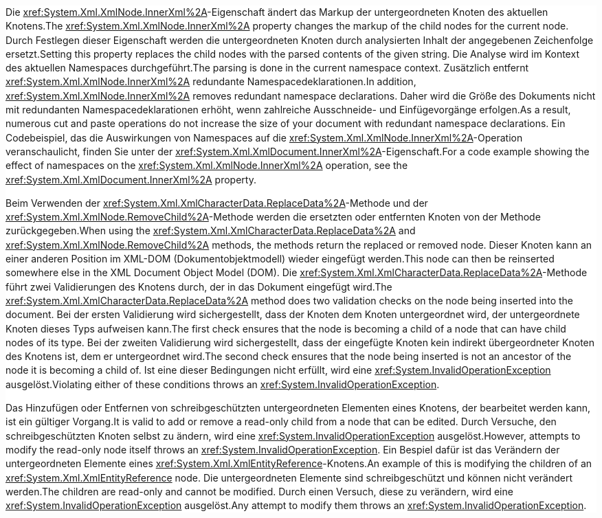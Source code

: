  <span data-ttu-id="ab7d0-135">Die <xref:System.Xml.XmlNode.InnerXml%2A>-Eigenschaft ändert das Markup der untergeordneten Knoten des aktuellen Knotens.</span><span class="sxs-lookup"><span data-stu-id="ab7d0-135">The <xref:System.Xml.XmlNode.InnerXml%2A> property changes the markup of the child nodes for the current node.</span></span> <span data-ttu-id="ab7d0-136">Durch Festlegen dieser Eigenschaft werden die untergeordneten Knoten durch analysierten Inhalt der angegebenen Zeichenfolge ersetzt.</span><span class="sxs-lookup"><span data-stu-id="ab7d0-136">Setting this property replaces the child nodes with the parsed contents of the given string.</span></span> <span data-ttu-id="ab7d0-137">Die Analyse wird im Kontext des aktuellen Namespaces durchgeführt.</span><span class="sxs-lookup"><span data-stu-id="ab7d0-137">The parsing is done in the current namespace context.</span></span> <span data-ttu-id="ab7d0-138">Zusätzlich entfernt <xref:System.Xml.XmlNode.InnerXml%2A> redundante Namespacedeklarationen.</span><span class="sxs-lookup"><span data-stu-id="ab7d0-138">In addition, <xref:System.Xml.XmlNode.InnerXml%2A> removes redundant namespace declarations.</span></span> <span data-ttu-id="ab7d0-139">Daher wird die Größe des Dokuments nicht mit redundanten Namespacedeklarationen erhöht, wenn zahlreiche Ausschneide- und Einfügevorgänge erfolgen.</span><span class="sxs-lookup"><span data-stu-id="ab7d0-139">As a result, numerous cut and paste operations do not increase the size of your document with redundant namespace declarations.</span></span> <span data-ttu-id="ab7d0-140">Ein Codebeispiel, das die Auswirkungen von Namespaces auf die <xref:System.Xml.XmlNode.InnerXml%2A>-Operation veranschaulicht, finden Sie unter der <xref:System.Xml.XmlDocument.InnerXml%2A>-Eigenschaft.</span><span class="sxs-lookup"><span data-stu-id="ab7d0-140">For a code example showing the effect of namespaces on the <xref:System.Xml.XmlNode.InnerXml%2A> operation, see the <xref:System.Xml.XmlDocument.InnerXml%2A> property.</span></span>  
  
 <span data-ttu-id="ab7d0-141">Beim Verwenden der <xref:System.Xml.XmlCharacterData.ReplaceData%2A>-Methode und der <xref:System.Xml.XmlNode.RemoveChild%2A>-Methode werden die ersetzten oder entfernten Knoten von der Methode zurückgegeben.</span><span class="sxs-lookup"><span data-stu-id="ab7d0-141">When using the <xref:System.Xml.XmlCharacterData.ReplaceData%2A> and <xref:System.Xml.XmlNode.RemoveChild%2A> methods, the methods return the replaced or removed node.</span></span> <span data-ttu-id="ab7d0-142">Dieser Knoten kann an einer anderen Position im XML-DOM (Dokumentobjektmodell) wieder eingefügt werden.</span><span class="sxs-lookup"><span data-stu-id="ab7d0-142">This node can then be reinserted somewhere else in the XML Document Object Model (DOM).</span></span> <span data-ttu-id="ab7d0-143">Die <xref:System.Xml.XmlCharacterData.ReplaceData%2A>-Methode führt zwei Validierungen des Knotens durch, der in das Dokument eingefügt wird.</span><span class="sxs-lookup"><span data-stu-id="ab7d0-143">The <xref:System.Xml.XmlCharacterData.ReplaceData%2A> method does two validation checks on the node being inserted into the document.</span></span> <span data-ttu-id="ab7d0-144">Bei der ersten Validierung wird sichergestellt, dass der Knoten dem Knoten untergeordnet wird, der untergeordnete Knoten dieses Typs aufweisen kann.</span><span class="sxs-lookup"><span data-stu-id="ab7d0-144">The first check ensures that the node is becoming a child of a node that can have child nodes of its type.</span></span> <span data-ttu-id="ab7d0-145">Bei der zweiten Validierung wird sichergestellt, dass der eingefügte Knoten kein indirekt übergeordneter Knoten des Knotens ist, dem er untergeordnet wird.</span><span class="sxs-lookup"><span data-stu-id="ab7d0-145">The second check ensures that the node being inserted is not an ancestor of the node it is becoming a child of.</span></span> <span data-ttu-id="ab7d0-146">Ist eine dieser Bedingungen nicht erfüllt, wird eine <xref:System.InvalidOperationException> ausgelöst.</span><span class="sxs-lookup"><span data-stu-id="ab7d0-146">Violating either of these conditions throws an <xref:System.InvalidOperationException>.</span></span>  
  
 <span data-ttu-id="ab7d0-147">Das Hinzufügen oder Entfernen von schreibgeschützten untergeordneten Elementen eines Knotens, der bearbeitet werden kann, ist ein gültiger Vorgang.</span><span class="sxs-lookup"><span data-stu-id="ab7d0-147">It is valid to add or remove a read-only child from a node that can be edited.</span></span> <span data-ttu-id="ab7d0-148">Durch Versuche, den schreibgeschützten Knoten selbst zu ändern, wird eine <xref:System.InvalidOperationException> ausgelöst.</span><span class="sxs-lookup"><span data-stu-id="ab7d0-148">However, attempts to modify the read-only node itself throws an <xref:System.InvalidOperationException>.</span></span> <span data-ttu-id="ab7d0-149">Ein Bespiel dafür ist das Verändern der untergeordneten Elemente eines <xref:System.Xml.XmlEntityReference>-Knotens.</span><span class="sxs-lookup"><span data-stu-id="ab7d0-149">An example of this is modifying the children of an <xref:System.Xml.XmlEntityReference> node.</span></span> <span data-ttu-id="ab7d0-150">Die untergeordneten Elemente sind schreibgeschützt und können nicht verändert werden.</span><span class="sxs-lookup"><span data-stu-id="ab7d0-150">The children are read-only and cannot be modified.</span></span> <span data-ttu-id="ab7d0-151">Durch einen Versuch, diese zu verändern, wird eine <xref:System.InvalidOperationException> ausgelöst.</span><span class="sxs-lookup"><span data-stu-id="ab7d0-151">Any attempt to modify them throws an <xref:System.InvalidOperationException>.</span></span>  
  